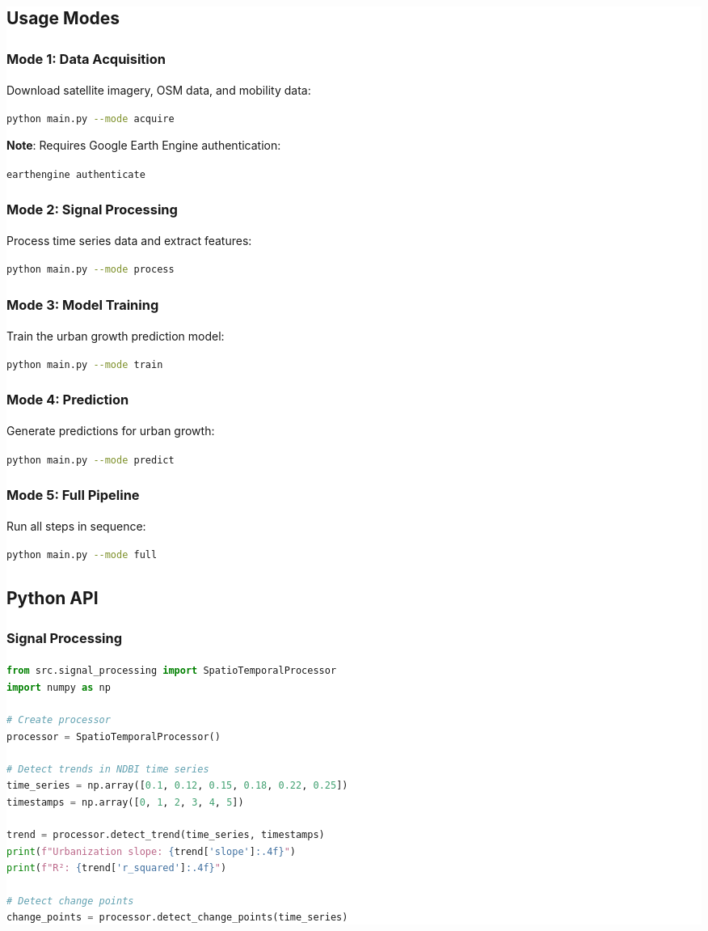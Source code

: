 ## Usage Modes

### Mode 1: Data Acquisition

Download satellite imagery, OSM data, and mobility data:

```bash
python main.py --mode acquire
```

**Note**: Requires Google Earth Engine authentication:
```bash
earthengine authenticate
```

### Mode 2: Signal Processing

Process time series data and extract features:

```bash
python main.py --mode process
```

### Mode 3: Model Training

Train the urban growth prediction model:

```bash
python main.py --mode train
```

### Mode 4: Prediction

Generate predictions for urban growth:

```bash
python main.py --mode predict
```

### Mode 5: Full Pipeline

Run all steps in sequence:

```bash
python main.py --mode full
```

## Python API

### Signal Processing

```python
from src.signal_processing import SpatioTemporalProcessor
import numpy as np

# Create processor
processor = SpatioTemporalProcessor()

# Detect trends in NDBI time series
time_series = np.array([0.1, 0.12, 0.15, 0.18, 0.22, 0.25])
timestamps = np.array([0, 1, 2, 3, 4, 5])

trend = processor.detect_trend(time_series, timestamps)
print(f"Urbanization slope: {trend['slope']:.4f}")
print(f"R²: {trend['r_squared']:.4f}")

# Detect change points
change_points = processor.detect_change_points(time_series)
```